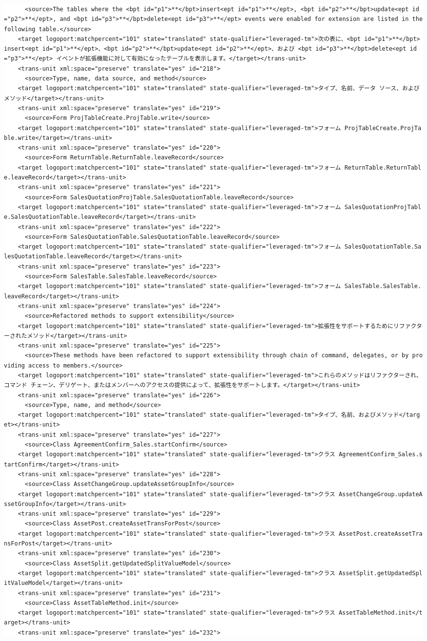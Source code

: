           <source>The tables where the <bpt id="p1">**</bpt>insert<ept id="p1">**</ept>, <bpt id="p2">**</bpt>update<ept id="p2">**</ept>, and <bpt id="p3">**</bpt>delete<ept id="p3">**</ept> events were enabled for extension are listed in the following table.</source>
        <target logoport:matchpercent="101" state="translated" state-qualifier="leveraged-tm">次の表に、<bpt id="p1">**</bpt>insert<ept id="p1">**</ept>、<bpt id="p2">**</bpt>update<ept id="p2">**</ept>、および <bpt id="p3">**</bpt>delete<ept id="p3">**</ept> イベントが拡張機能に対して有効になったテーブルを表示します。</target></trans-unit>
        <trans-unit xml:space="preserve" translate="yes" id="218">
          <source>Type, name, data source, and method</source>
        <target logoport:matchpercent="101" state="translated" state-qualifier="leveraged-tm">タイプ、名前、データ ソース、およびメソッド</target></trans-unit>
        <trans-unit xml:space="preserve" translate="yes" id="219">
          <source>Form ProjTableCreate.ProjTable.write</source>
        <target logoport:matchpercent="101" state="translated" state-qualifier="leveraged-tm">フォーム ProjTableCreate.ProjTable.write</target></trans-unit>
        <trans-unit xml:space="preserve" translate="yes" id="220">
          <source>Form ReturnTable.ReturnTable.leaveRecord</source>
        <target logoport:matchpercent="101" state="translated" state-qualifier="leveraged-tm">フォーム ReturnTable.ReturnTable.leaveRecord</target></trans-unit>
        <trans-unit xml:space="preserve" translate="yes" id="221">
          <source>Form SalesQuotationProjTable.SalesQuotationTable.leaveRecord</source>
        <target logoport:matchpercent="101" state="translated" state-qualifier="leveraged-tm">フォーム SalesQuotationProjTable.SalesQuotationTable.leaveRecord</target></trans-unit>
        <trans-unit xml:space="preserve" translate="yes" id="222">
          <source>Form SalesQuotationTable.SalesQuotationTable.leaveRecord</source>
        <target logoport:matchpercent="101" state="translated" state-qualifier="leveraged-tm">フォーム SalesQuotationTable.SalesQuotationTable.leaveRecord</target></trans-unit>
        <trans-unit xml:space="preserve" translate="yes" id="223">
          <source>Form SalesTable.SalesTable.leaveRecord</source>
        <target logoport:matchpercent="101" state="translated" state-qualifier="leveraged-tm">フォーム SalesTable.SalesTable.leaveRecord</target></trans-unit>
        <trans-unit xml:space="preserve" translate="yes" id="224">
          <source>Refactored methods to support extensibility</source>
        <target logoport:matchpercent="101" state="translated" state-qualifier="leveraged-tm">拡張性をサポートするためにリファクターされたメソッド</target></trans-unit>
        <trans-unit xml:space="preserve" translate="yes" id="225">
          <source>These methods have been refactored to support extensibility through chain of command, delegates, or by providing access to members.</source>
        <target logoport:matchpercent="101" state="translated" state-qualifier="leveraged-tm">これらのメソッドはリファクターされ、コマンド チェーン、デリゲート、またはメンバーへのアクセスの提供によって、拡張性をサポートします。</target></trans-unit>
        <trans-unit xml:space="preserve" translate="yes" id="226">
          <source>Type, name, and method</source>
        <target logoport:matchpercent="101" state="translated" state-qualifier="leveraged-tm">タイプ、名前、およびメソッド</target></trans-unit>
        <trans-unit xml:space="preserve" translate="yes" id="227">
          <source>Class AgreementConfirm_Sales.startConfirm</source>
        <target logoport:matchpercent="101" state="translated" state-qualifier="leveraged-tm">クラス AgreementConfirm_Sales.startConfirm</target></trans-unit>
        <trans-unit xml:space="preserve" translate="yes" id="228">
          <source>Class AssetChangeGroup.updateAssetGroupInfo</source>
        <target logoport:matchpercent="101" state="translated" state-qualifier="leveraged-tm">クラス AssetChangeGroup.updateAssetGroupInfo</target></trans-unit>
        <trans-unit xml:space="preserve" translate="yes" id="229">
          <source>Class AssetPost.createAssetTransForPost</source>
        <target logoport:matchpercent="101" state="translated" state-qualifier="leveraged-tm">クラス AssetPost.createAssetTransForPost</target></trans-unit>
        <trans-unit xml:space="preserve" translate="yes" id="230">
          <source>Class AssetSplit.getUpdatedSplitValueModel</source>
        <target logoport:matchpercent="101" state="translated" state-qualifier="leveraged-tm">クラス AssetSplit.getUpdatedSplitValueModel</target></trans-unit>
        <trans-unit xml:space="preserve" translate="yes" id="231">
          <source>Class AssetTableMethod.init</source>
        <target logoport:matchpercent="101" state="translated" state-qualifier="leveraged-tm">クラス AssetTableMethod.init</target></trans-unit>
        <trans-unit xml:space="preserve" translate="yes" id="232">